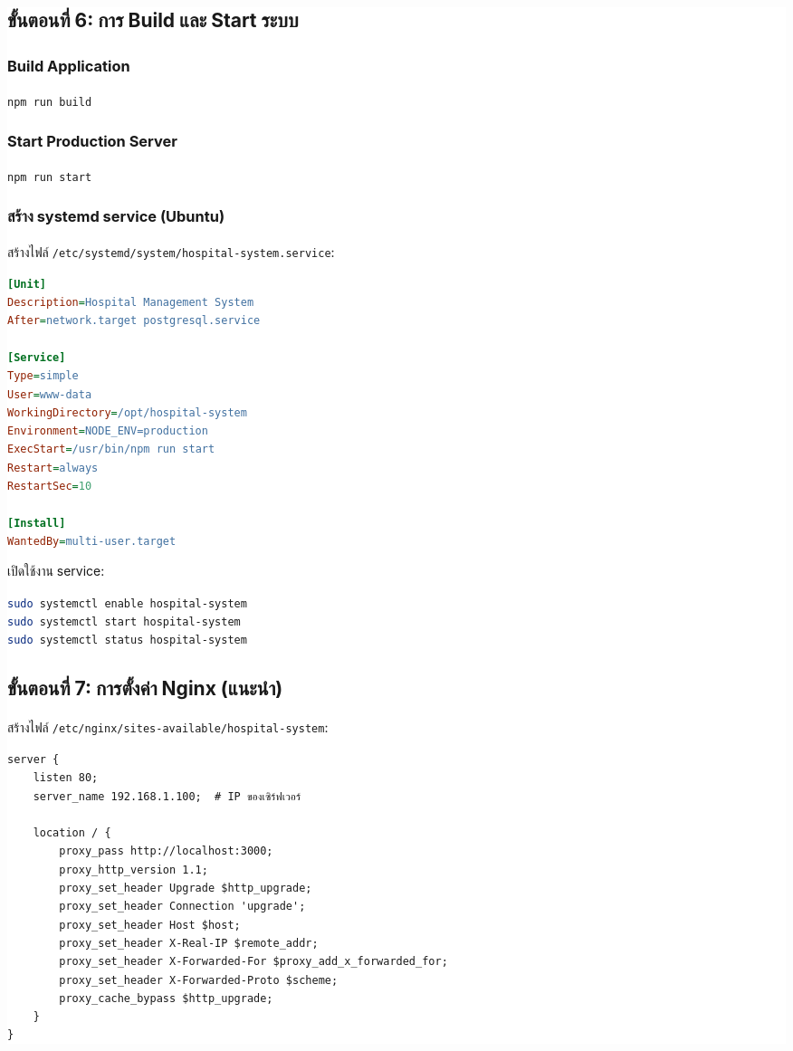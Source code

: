 ## ขั้นตอนที่ 6: การ Build และ Start ระบบ

### Build Application
```bash
npm run build
```

### Start Production Server
```bash
npm run start
```

### สร้าง systemd service (Ubuntu)
สร้างไฟล์ `/etc/systemd/system/hospital-system.service`:
```ini
[Unit]
Description=Hospital Management System
After=network.target postgresql.service

[Service]
Type=simple
User=www-data
WorkingDirectory=/opt/hospital-system
Environment=NODE_ENV=production
ExecStart=/usr/bin/npm run start
Restart=always
RestartSec=10

[Install]
WantedBy=multi-user.target
```

เปิดใช้งาน service:
```bash
sudo systemctl enable hospital-system
sudo systemctl start hospital-system
sudo systemctl status hospital-system
```

## ขั้นตอนที่ 7: การตั้งค่า Nginx (แนะนำ)

สร้างไฟล์ `/etc/nginx/sites-available/hospital-system`:
```nginx
server {
    listen 80;
    server_name 192.168.1.100;  # IP ของเซิร์ฟเวอร์

    location / {
        proxy_pass http://localhost:3000;
        proxy_http_version 1.1;
        proxy_set_header Upgrade $http_upgrade;
        proxy_set_header Connection 'upgrade';
        proxy_set_header Host $host;
        proxy_set_header X-Real-IP $remote_addr;
        proxy_set_header X-Forwarded-For $proxy_add_x_forwarded_for;
        proxy_set_header X-Forwarded-Proto $scheme;
        proxy_cache_bypass $http_upgrade;
    }
}
```
